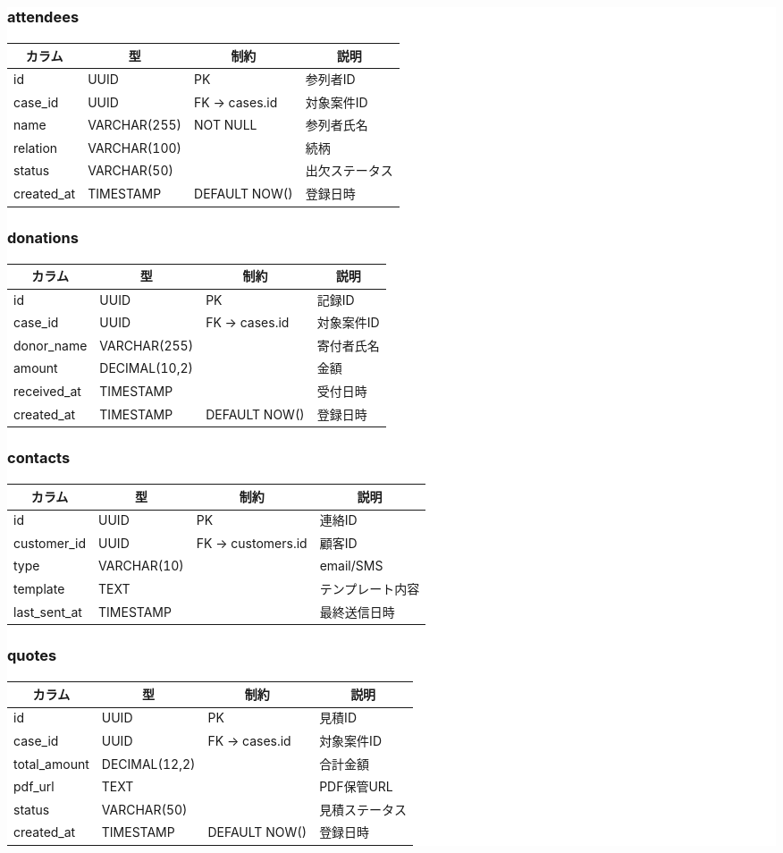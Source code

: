### attendees
| カラム         | 型          | 制約             | 説明               |
|----------------|-------------|------------------|--------------------|
| id             | UUID        | PK               | 参列者ID           |
| case_id        | UUID        | FK → cases.id    | 対象案件ID         |
| name           | VARCHAR(255)| NOT NULL         | 参列者氏名         |
| relation       | VARCHAR(100)|                  | 続柄               |
| status         | VARCHAR(50) |                  | 出欠ステータス     |
| created_at     | TIMESTAMP   | DEFAULT NOW()    | 登録日時           |

### donations
| カラム         | 型          | 制約             | 説明               |
|----------------|-------------|------------------|--------------------|
| id             | UUID        | PK               | 記録ID             |
| case_id        | UUID        | FK → cases.id    | 対象案件ID         |
| donor_name     | VARCHAR(255)|                  | 寄付者氏名         |
| amount         | DECIMAL(10,2)|                 | 金額               |
| received_at    | TIMESTAMP   |                  | 受付日時           |
| created_at     | TIMESTAMP   | DEFAULT NOW()    | 登録日時           |

### contacts
| カラム         | 型          | 制約             | 説明               |
|----------------|-------------|------------------|--------------------|
| id             | UUID        | PK               | 連絡ID             |
| customer_id    | UUID        | FK → customers.id| 顧客ID             |
| type           | VARCHAR(10) |                  | email/SMS          |
| template       | TEXT        |                  | テンプレート内容   |
| last_sent_at   | TIMESTAMP   |                  | 最終送信日時       |

### quotes
| カラム         | 型           | 制約             | 説明               |
|----------------|--------------|------------------|--------------------|
| id             | UUID         | PK               | 見積ID             |
| case_id        | UUID         | FK → cases.id    | 対象案件ID         |
| total_amount   | DECIMAL(12,2)|                  | 合計金額           |
| pdf_url        | TEXT         |                  | PDF保管URL         |
| status         | VARCHAR(50)  |                  | 見積ステータス     |
| created_at     | TIMESTAMP    | DEFAULT NOW()    | 登録日時           |
